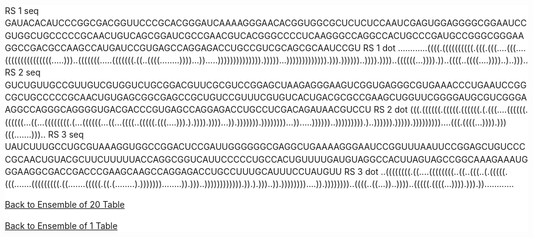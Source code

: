
<tr>
<td markdown="span">RS 1 seq </td>
<td markdown="span"> GAUACACAUCCCGGCGACGGUUCCCGCACGGGAUCAAAAGGGAACACGGUGGCGCUCUCUCCAAUCGAGUGGAGGGGCGGAAUCCGUGGCUGCCCCCGCAACUGUCAGCGGAUCGCCGAACGUCACGGGCCCCUCAAGGGCCAGGCCACUGCCCGAUGCCGGGCGGGAAGGCCGACGCCAAGCCAUGAUCCGUGAGCCAGGAGACCUGCCGUCGCAGCGCAAUCCGU
</td>
</tr>


<tr>
<td markdown="span">RS 1 dot </td>
<td markdown="span"> ............((((.((((((((((.(((.(((....(((....(((((((((((((((.....)))..(((((((.....(((((((.((..((((........))))...)).....)))))))))))))).)))))...))))))))))))).))).))))))..)))).))))..((((((...)))).))..((((..((((....))))..)..)))..
</td>
</tr>


<tr>
<td markdown="span">RS 2 seq </td>
<td markdown="span"> GUCUGUUGCCGUUGUCGUGGUCUGCGGACGUUCGCGUCCGGAGCUAAGAGGGAAGUCGGUGAGGGCGUGAAACCCUGAAUCCGGCGCUGCCCCCGCAACUGUGAGCGGCGAGCCGCUGUCCGUUUCGUGUCACUGACGCGCCGAAGCUGGUUCGGGGAUGCGUCGGGAAGGCCAGGGCAGGGGUGACGACCCGUGAGCCAGGAGACCUGCCUCGACAGAUAACGUCCU
</td>
</tr>


<tr>
<td markdown="span">RS 2 dot </td>
<td markdown="span"> (((.((((((.(((((.((((((.(.(((....((((((.((((((...((...((((((((.(...((((((...((...((((..(((((.(((....))).).)))).))))...)).))))))).))))))))...)).....))))))..))))))))).)..)))))).))))).)))))))))....(((.((((...)))).)))(((.......)))..
</td>
</tr>


<tr>
<td markdown="span">RS 3 seq </td>
<td markdown="span"> UAUCUUUGCCUGCGUAAAGGUGGCCGGACUCCGAUUGGGGGGCGAGGCUGAAAAGGGAAUCCGGUUUAAUUCCGGAGCUGUCCCCGCAACUGUACGCUUCUUUUUACCAGGCGGUCAUUCCCCCUGCCACUGUUUUGAUGUAGGCCACUUAGUAGCCGGCAAAGAAAUGGGAAGGCGACCGACCCGAAGCAAGCCAGGAGACCUGCCUUUGCAUUUCCUAUGUU
</td>
</tr>


<tr>
<td markdown="span">RS 3 dot </td>
<td markdown="span"> ..((((((((.((....((((((((..((..(((..(.(((((.(((.......(((((((((.((.......(((((.((.(........).)))))))........)).)))..)))))))))))).)).).)))..)).))))))))....)).))))))))..((((..((...))..))))..(((((.((((...)))).))).))............
</td>
</tr>

</tbody>
</table>


</div>


[Back to Ensemble of 20 Table](../../display_436)

[Back to Ensemble of 1 Table](../../display_1533)
